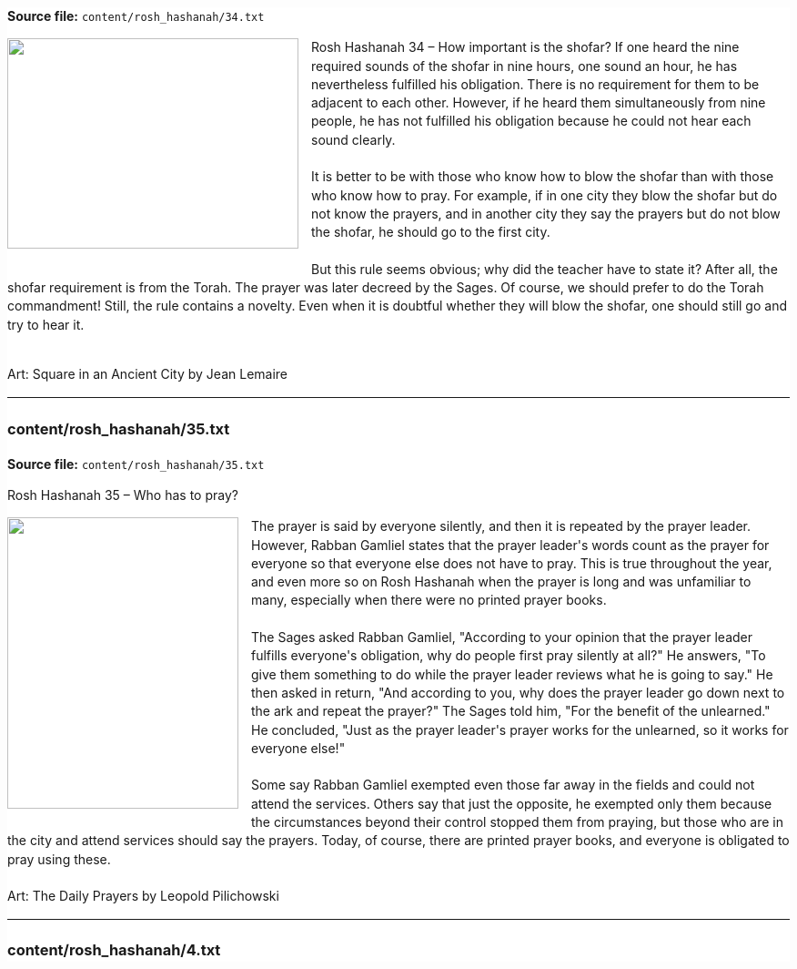 **Source file:** `content/rosh_hashanah/34.txt`

Rosh Hashanah 34 – How important is the shofar?
<a href="https://blogger.googleusercontent.com/img/b/R29vZ2xl/AVvXsEjPlGSzNoFGLk9dKOKHQJQZRK1pXJixgoowp0TBI8GPBpq8ZzESvH8nwe0QtnM4Am9aS2cr2VVMXuofM_3_EYB6T4sHX5nGYagLg_rscdBm618dN9z4UM72iE3WMmZ_V_y_1mt9JNuQBaJx/s1600/Square+in+an+Ancient+City+by+Jean+Lemaire.jpg" style="clear: left; float: left; margin-bottom: 1em; margin-right: 1em;"><img border="0" height="231" src="https://blogger.googleusercontent.com/img/b/R29vZ2xl/AVvXsEjPlGSzNoFGLk9dKOKHQJQZRK1pXJixgoowp0TBI8GPBpq8ZzESvH8nwe0QtnM4Am9aS2cr2VVMXuofM_3_EYB6T4sHX5nGYagLg_rscdBm618dN9z4UM72iE3WMmZ_V_y_1mt9JNuQBaJx/s1600/Square+in+an+Ancient+City+by+Jean+Lemaire.jpg" width="320" /></a>If one heard the nine required sounds of the shofar in nine hours, one sound an hour, he has nevertheless fulfilled his obligation. There is no requirement for them to be adjacent to each other. However, if he heard them simultaneously from nine people, he has not fulfilled his obligation because he could not hear each sound clearly.<br />
<br />
It is better to be with those who know how to blow the shofar than with those who know how to pray. For example, if in one city they blow the shofar but do not know the prayers, and in another city they say the prayers but do not blow the shofar, he should go to the first city. 
<br />
<br />
But this rule seems obvious; why did the teacher have to state it? After all, the shofar requirement is from the Torah. The prayer was later decreed by the Sages. Of course, we should prefer to do the Torah commandment! Still, the rule contains a novelty. Even when it is doubtful whether they will blow the shofar, one should still go and try to hear it.<div><br />
Art: Square in an Ancient City by Jean Lemaire</div>

---

### content/rosh_hashanah/35.txt
<a id="src-00018"></a>

**Source file:** `content/rosh_hashanah/35.txt`

Rosh Hashanah 35 – Who has to pray?
<div class="separator" style="clear: both; text-align: center;">
<a href="https://blogger.googleusercontent.com/img/b/R29vZ2xl/AVvXsEjHMdBsptuR6ReLTQtQbkbNs_jBGqPb0VFu7EC4TDQFrmPad9n5NbNGI9UAzLPyjaNkDJaCqCQl6HArCC_VR_YJa3h9BUA9BU-UoIKilGkUkkdyCkwx8XJKFYIfUFUw3Mi9RS0NQFpCWWCJ/s1600/The+Daily+Prayers+by+Leopold+Pilichowski.jpg" style="clear: left; float: left; margin-bottom: 1em; margin-right: 1em;"><img border="0" height="320" src="https://blogger.googleusercontent.com/img/b/R29vZ2xl/AVvXsEjHMdBsptuR6ReLTQtQbkbNs_jBGqPb0VFu7EC4TDQFrmPad9n5NbNGI9UAzLPyjaNkDJaCqCQl6HArCC_VR_YJa3h9BUA9BU-UoIKilGkUkkdyCkwx8XJKFYIfUFUw3Mi9RS0NQFpCWWCJ/s1600/The+Daily+Prayers+by+Leopold+Pilichowski.jpg" width="254" /></a></div>
The prayer is said by everyone silently, and then it is repeated by the prayer leader. However, Rabban Gamliel states that the prayer leader's words count as the prayer for everyone so that everyone else does not have to pray. This is true throughout the year, and even more so on Rosh Hashanah when the prayer is long and was unfamiliar to many, especially when there were no printed prayer books.
<br />
<br />
The Sages asked Rabban Gamliel, "According to your opinion that the prayer leader fulfills everyone's obligation, why do people first pray silently at all?" He answers, "To give them something to do while the prayer leader reviews what he is going to say." He then asked in return, "And according to you, why does the prayer leader go down next to the ark and repeat the prayer?" The Sages told him, "For the benefit of the unlearned." He concluded, "Just as the prayer leader's prayer works for the unlearned, so it works for everyone else!"
<br />
<br />
Some say Rabban Gamliel exempted even those far away in the fields and could not attend the services. Others say that just the opposite, he exempted only them because the circumstances beyond their control stopped them from praying, but those who are in the city and attend services should say the prayers. Today, of course, there are printed prayer books, and everyone is obligated to pray using these.
<br />
<br />
Art: The Daily Prayers by Leopold Pilichowski

---

### content/rosh_hashanah/4.txt
<a id="src-00019"></a>

